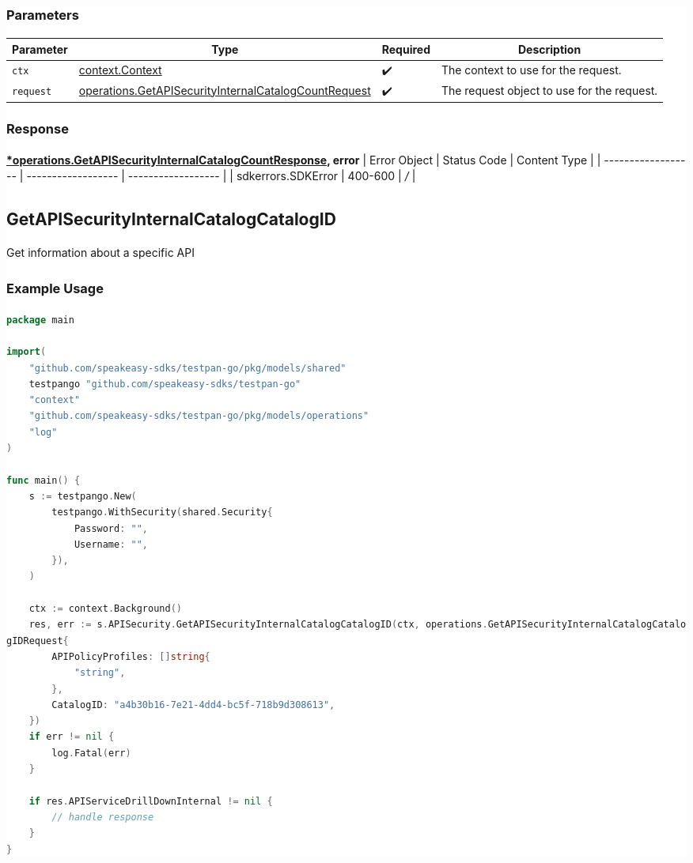 ### Parameters

| Parameter                                                                                                                        | Type                                                                                                                             | Required                                                                                                                         | Description                                                                                                                      |
| -------------------------------------------------------------------------------------------------------------------------------- | -------------------------------------------------------------------------------------------------------------------------------- | -------------------------------------------------------------------------------------------------------------------------------- | -------------------------------------------------------------------------------------------------------------------------------- |
| `ctx`                                                                                                                            | [context.Context](https://pkg.go.dev/context#Context)                                                                            | :heavy_check_mark:                                                                                                               | The context to use for the request.                                                                                              |
| `request`                                                                                                                        | [operations.GetAPISecurityInternalCatalogCountRequest](../../pkg/models/operations/getapisecurityinternalcatalogcountrequest.md) | :heavy_check_mark:                                                                                                               | The request object to use for the request.                                                                                       |


### Response

**[*operations.GetAPISecurityInternalCatalogCountResponse](../../pkg/models/operations/getapisecurityinternalcatalogcountresponse.md), error**
| Error Object       | Status Code        | Content Type       |
| ------------------ | ------------------ | ------------------ |
| sdkerrors.SDKError | 400-600            | */*                |

## GetAPISecurityInternalCatalogCatalogID

Get information about a specific API

### Example Usage

```go
package main

import(
	"github.com/speakeasy-sdks/testpan-go/pkg/models/shared"
	testpango "github.com/speakeasy-sdks/testpan-go"
	"context"
	"github.com/speakeasy-sdks/testpan-go/pkg/models/operations"
	"log"
)

func main() {
    s := testpango.New(
        testpango.WithSecurity(shared.Security{
            Password: "",
            Username: "",
        }),
    )

    ctx := context.Background()
    res, err := s.APISecurity.GetAPISecurityInternalCatalogCatalogID(ctx, operations.GetAPISecurityInternalCatalogCatalogIDRequest{
        APIPolicyProfiles: []string{
            "string",
        },
        CatalogID: "a4b30b16-7e21-4dd4-bc5f-718b9d308613",
    })
    if err != nil {
        log.Fatal(err)
    }

    if res.APIServiceDrillDownInternal != nil {
        // handle response
    }
}
```
